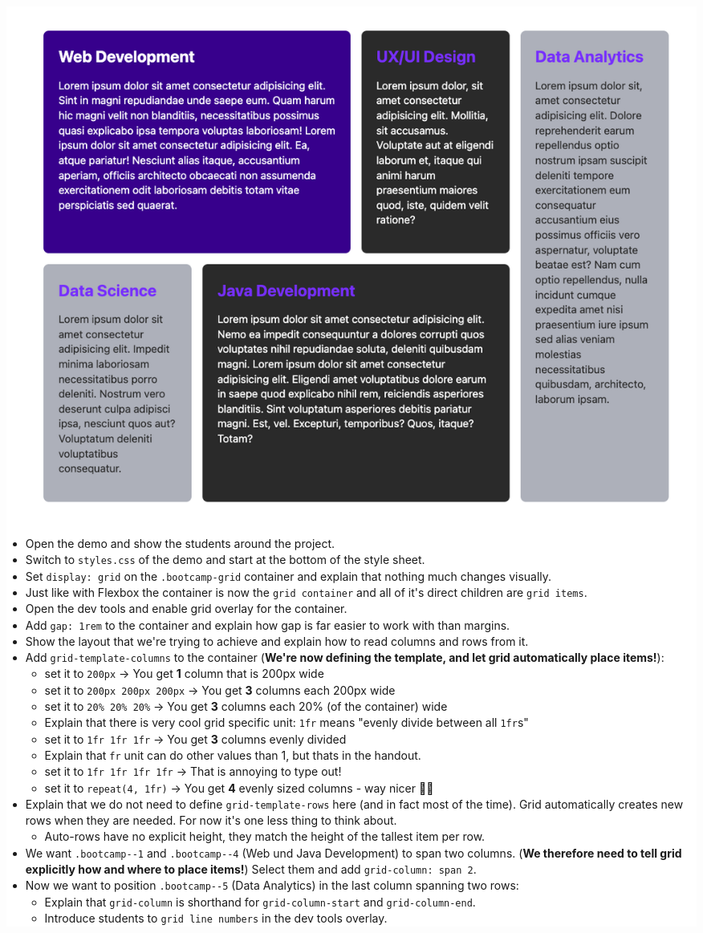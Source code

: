 ![Result](assets/grid-bootcamp-demo-result.png)

- Open the demo and show the students around the project.
- Switch to `styles.css` of the demo and start at the bottom of the style sheet.
- Set `display: grid` on the `.bootcamp-grid` container and explain that nothing much changes
  visually.
- Just like with Flexbox the container is now the `grid container` and all of it's direct children
  are `grid items`.
- Open the dev tools and enable grid overlay for the container.
- Add `gap: 1rem` to the container and explain how gap is far easier to work with than margins.
- Show the layout that we're trying to achieve and explain how to read columns and rows from it.
- Add `grid-template-columns` to the container (**We're now defining the template, and let grid
  automatically place items!**):
  - set it to `200px` → You get **1** column that is 200px wide
  - set it to `200px 200px 200px` → You get **3** columns each 200px wide
  - set it to `20% 20% 20%` → You get **3** columns each 20% (of the container) wide
  - Explain that there is very cool grid specific unit: `1fr` means "evenly divide between all
    `1fr`s"
  - set it to `1fr 1fr 1fr` → You get **3** columns evenly divided
  - Explain that `fr` unit can do other values than 1, but thats in the handout.
  - set it to `1fr 1fr 1fr 1fr` → That is annoying to type out!
  - set it to `repeat(4, 1fr)` → You get **4** evenly sized columns - way nicer 😮‍💨
- Explain that we do not need to define `grid-template-rows` here (and in fact most of the time).
  Grid automatically creates new rows when they are needed. For now it's one less thing to think
  about.
  - Auto-rows have no explicit height, they match the height of the tallest item per row.
- We want `.bootcamp--1` and `.bootcamp--4` (Web und Java Development) to span two columns. (**We
  therefore need to tell grid explicitly how and where to place items!**) Select them and add
  `grid-column: span 2`.
- Now we want to position `.bootcamp--5` (Data Analytics) in the last column spanning two rows:
  - Explain that `grid-column` is shorthand for `grid-column-start` and `grid-column-end`.
  - Introduce students to `grid line numbers` in the dev tools overlay.
